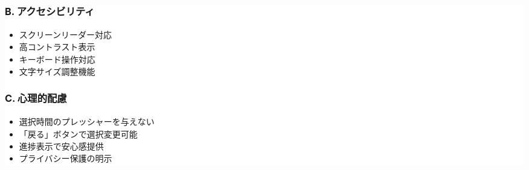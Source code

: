 ### B. アクセシビリティ
- スクリーンリーダー対応
- 高コントラスト表示
- キーボード操作対応
- 文字サイズ調整機能

### C. 心理的配慮
- 選択時間のプレッシャーを与えない
- 「戻る」ボタンで選択変更可能
- 進捗表示で安心感提供
- プライバシー保護の明示